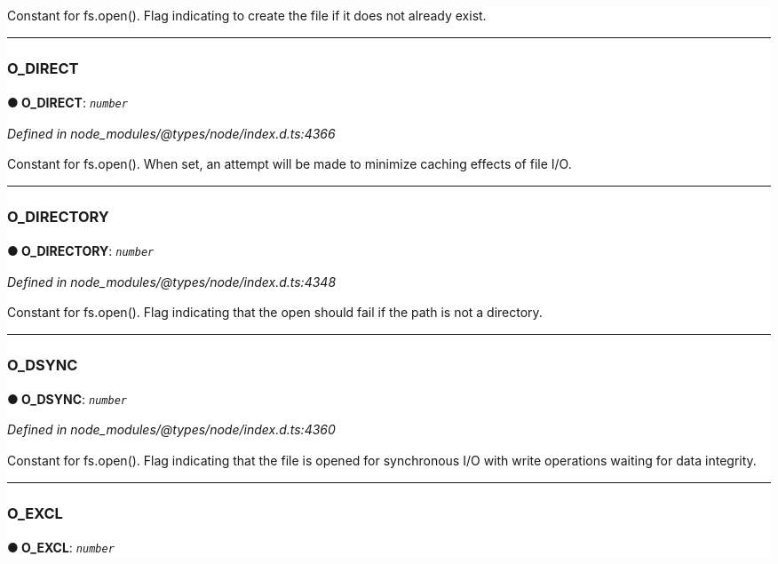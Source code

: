 

Constant for fs.open(). Flag indicating to create the file if it does not already exist.




___

<a id="o_direct"></a>

###  O_DIRECT

**●  O_DIRECT**:  *`number`* 

*Defined in node_modules/@types/node/index.d.ts:4366*



Constant for fs.open(). When set, an attempt will be made to minimize caching effects of file I/O.




___

<a id="o_directory"></a>

###  O_DIRECTORY

**●  O_DIRECTORY**:  *`number`* 

*Defined in node_modules/@types/node/index.d.ts:4348*



Constant for fs.open(). Flag indicating that the open should fail if the path is not a directory.




___

<a id="o_dsync"></a>

###  O_DSYNC

**●  O_DSYNC**:  *`number`* 

*Defined in node_modules/@types/node/index.d.ts:4360*



Constant for fs.open(). Flag indicating that the file is opened for synchronous I/O with write operations waiting for data integrity.




___

<a id="o_excl"></a>

###  O_EXCL

**●  O_EXCL**:  *`number`* 
